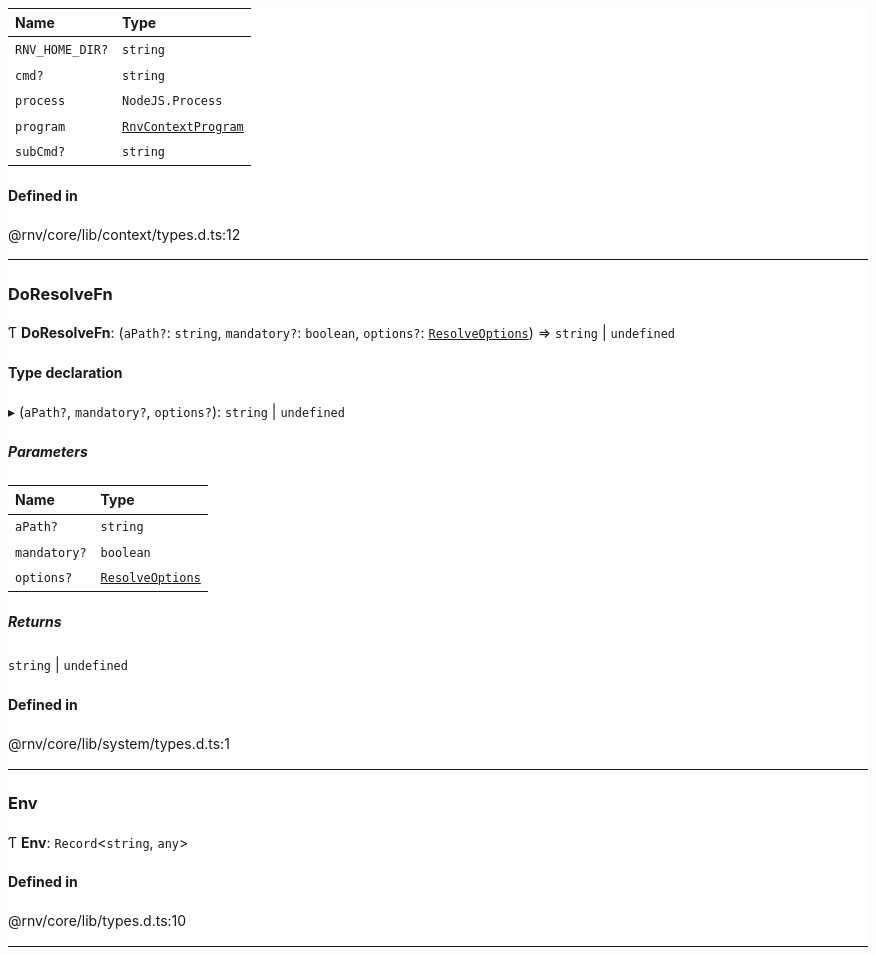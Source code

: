 | Name            | Type                                                |
| :-------------- | :-------------------------------------------------- |
| `RNV_HOME_DIR?` | `string`                                            |
| `cmd?`          | `string`                                            |
| `process`       | `NodeJS.Process`                                    |
| `program`       | [`RnvContextProgram`](modules.md#rnvcontextprogram) |
| `subCmd?`       | `string`                                            |

#### Defined in

@rnv/core/lib/context/types.d.ts:12

---

### DoResolveFn

Ƭ **DoResolveFn**: (`aPath?`: `string`, `mandatory?`: `boolean`, `options?`: [`ResolveOptions`](modules.md#resolveoptions)) => `string` \| `undefined`

#### Type declaration

▸ (`aPath?`, `mandatory?`, `options?`): `string` \| `undefined`

##### Parameters

| Name         | Type                                          |
| :----------- | :-------------------------------------------- |
| `aPath?`     | `string`                                      |
| `mandatory?` | `boolean`                                     |
| `options?`   | [`ResolveOptions`](modules.md#resolveoptions) |

##### Returns

`string` \| `undefined`

#### Defined in

@rnv/core/lib/system/types.d.ts:1

---

### Env

Ƭ **Env**: `Record`\<`string`, `any`\>

#### Defined in

@rnv/core/lib/types.d.ts:10

---

